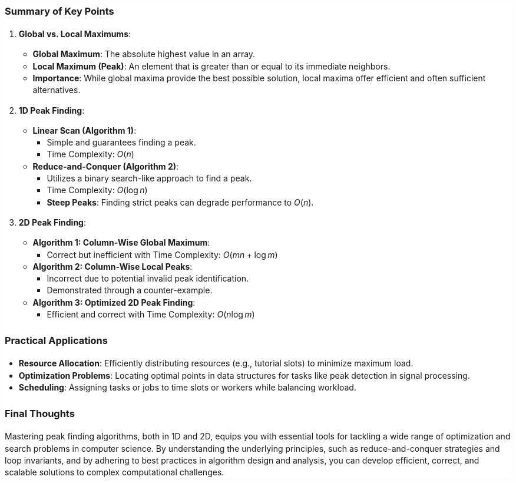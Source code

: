 ### **Summary of Key Points**

1. **Global vs. Local Maximums**:
   - **Global Maximum**: The absolute highest value in an array.
   - **Local Maximum (Peak)**: An element that is greater than or equal to its immediate neighbors.
   - **Importance**: While global maxima provide the best possible solution, local maxima offer efficient and often sufficient alternatives.

2. **1D Peak Finding**:
   - **Linear Scan (Algorithm 1)**:
     - Simple and guarantees finding a peak.
     - Time Complexity: $O(n)$
   - **Reduce-and-Conquer (Algorithm 2)**:
     - Utilizes a binary search-like approach to find a peak.
     - Time Complexity: $O(\log n)$
     - **Steep Peaks**: Finding strict peaks can degrade performance to $O(n)$.

3. **2D Peak Finding**:
   - **Algorithm 1: Column-Wise Global Maximum**:
     - Correct but inefficient with Time Complexity: $O(mn + \log m)$
   - **Algorithm 2: Column-Wise Local Peaks**:
     - Incorrect due to potential invalid peak identification.
     - Demonstrated through a counter-example.
   - **Algorithm 3: Optimized 2D Peak Finding**:
     - Efficient and correct with Time Complexity: $O(n \log m)$

### **Practical Applications**

- **Resource Allocation**: Efficiently distributing resources (e.g., tutorial slots) to minimize maximum load.
- **Optimization Problems**: Locating optimal points in data structures for tasks like peak detection in signal processing.
- **Scheduling**: Assigning tasks or jobs to time slots or workers while balancing workload.

### **Final Thoughts**

Mastering peak finding algorithms, both in 1D and 2D, equips you with essential tools for tackling a wide range of optimization and search problems in computer science. By understanding the underlying principles, such as reduce-and-conquer strategies and loop invariants, and by adhering to best practices in algorithm design and analysis, you can develop efficient, correct, and scalable solutions to complex computational challenges.